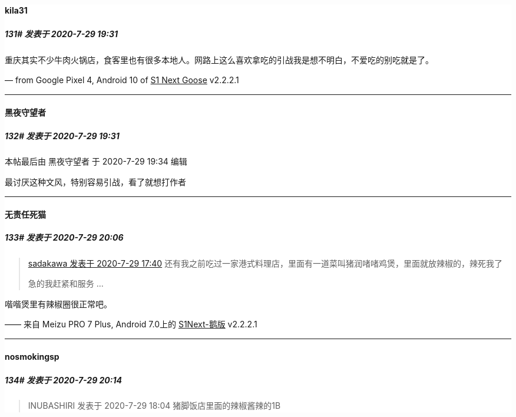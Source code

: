 ####  kila31  
##### 131#       发表于 2020-7-29 19:31




重庆其实不少牛肉火锅店，食客里也有很多本地人。网路上这么喜欢拿吃的引战我是想不明白，不爱吃的别吃就是了。

— from Google Pixel 4, Android 10 of [S1 Next Goose](https://pan.baidu.com/s/1mi43uRm) v2.2.2.1







*****

####  黑夜守望者  
##### 132#       发表于 2020-7-29 19:31



 本帖最后由 黑夜守望者 于 2020-7-29 19:34 编辑 

最讨厌这种文风，特别容易引战，看了就想打作者







*****

####  无责任死猫  
##### 133#       发表于 2020-7-29 20:06



<blockquote><a href="httphttps://bbs.saraba1st.com/2b/forum.php?mod=redirect&amp;goto=findpost&amp;pid=48250988&amp;ptid=1952077" target="_blank">sadakawa 发表于 2020-7-29 17:40</a>
还有我之前吃过一家港式料理店，里面有一道菜叫猪润啫啫鸡煲，里面就放辣椒的，辣死我了

急的我赶紧和服务 ...</blockquote>
喈喈煲里有辣椒圈很正常吧。

—— 来自 Meizu PRO 7 Plus, Android 7.0上的 [S1Next-鹅版](https://github.com/ykrank/S1-Next/releases) v2.2.2.1







*****

####  nosmokingsp  
##### 134#       发表于 2020-7-29 20:14



<blockquote>INUBASHIRI 发表于 2020-7-29 18:04
猪脚饭店里面的辣椒酱辣的1B

